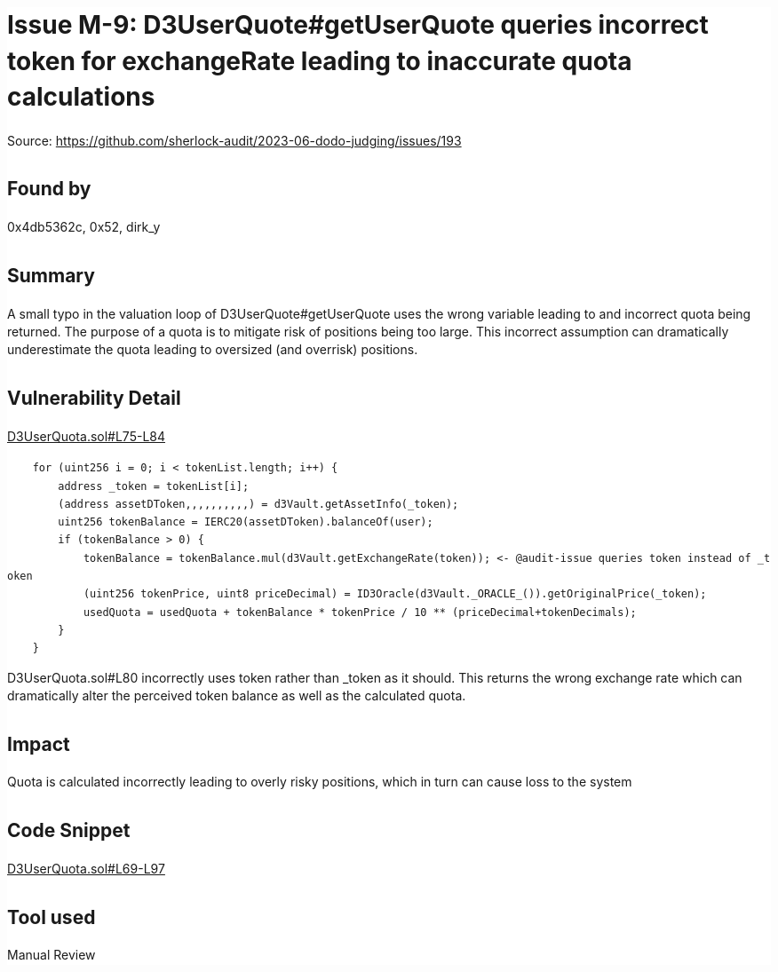 # Issue M-9: D3UserQuote#getUserQuote queries incorrect token for exchangeRate leading to inaccurate quota calculations 

Source: https://github.com/sherlock-audit/2023-06-dodo-judging/issues/193 

## Found by 
0x4db5362c, 0x52, dirk\_y
## Summary

A small typo in the valuation loop of D3UserQuote#getUserQuote uses the wrong variable leading to and incorrect quota being returned. The purpose of a quota is to mitigate risk of positions being too large. This incorrect assumption can dramatically underestimate the quota leading to oversized (and overrisk) positions.

## Vulnerability Detail

[D3UserQuota.sol#L75-L84](https://github.com/sherlock-audit/2023-06-dodo/blob/a8d30e611acc9762029f8756d6a5b81825faf348/new-dodo-v3/contracts/DODOV3MM/D3Vault/periphery/D3UserQuota.sol#L75-L84)

        for (uint256 i = 0; i < tokenList.length; i++) {
            address _token = tokenList[i];
            (address assetDToken,,,,,,,,,,) = d3Vault.getAssetInfo(_token);
            uint256 tokenBalance = IERC20(assetDToken).balanceOf(user);
            if (tokenBalance > 0) {
                tokenBalance = tokenBalance.mul(d3Vault.getExchangeRate(token)); <- @audit-issue queries token instead of _token
                (uint256 tokenPrice, uint8 priceDecimal) = ID3Oracle(d3Vault._ORACLE_()).getOriginalPrice(_token);
                usedQuota = usedQuota + tokenBalance * tokenPrice / 10 ** (priceDecimal+tokenDecimals);
            }
        }

D3UserQuota.sol#L80 incorrectly uses token rather than _token as it should. This returns the wrong exchange rate which can dramatically alter the perceived token balance as well as the calculated quota.

## Impact

Quota is calculated incorrectly leading to overly risky positions, which in turn can cause loss to the system

## Code Snippet

[D3UserQuota.sol#L69-L97](https://github.com/sherlock-audit/2023-06-dodo/blob/main/new-dodo-v3/contracts/DODOV3MM/D3Vault/periphery/D3UserQuota.sol#L69-L97)

## Tool used

Manual Review
